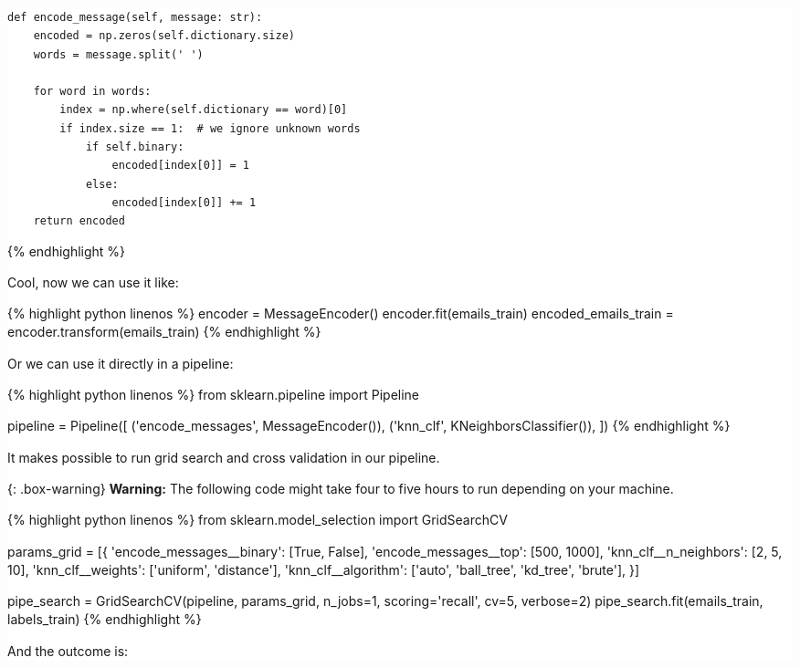         
    def encode_message(self, message: str):
        encoded = np.zeros(self.dictionary.size)
        words = message.split(' ')
        
        for word in words:
            index = np.where(self.dictionary == word)[0]
            if index.size == 1:  # we ignore unknown words
                if self.binary:
                    encoded[index[0]] = 1
                else:
                    encoded[index[0]] += 1
        return encoded
{% endhighlight %}

Cool, now we can use it like:

{% highlight python linenos %}
encoder = MessageEncoder()
encoder.fit(emails_train)
encoded_emails_train = encoder.transform(emails_train)
{% endhighlight %}

Or we can use it directly in a pipeline:

{% highlight python linenos %}
from sklearn.pipeline import Pipeline

pipeline = Pipeline([
    ('encode_messages', MessageEncoder()),
    ('knn_clf', KNeighborsClassifier()),
])
{% endhighlight %}

It makes possible to run grid search and cross validation in our pipeline.

{: .box-warning}
**Warning:** The following code might take four to five hours to run depending on your machine.

{% highlight python linenos %}
from sklearn.model_selection import GridSearchCV

params_grid = [{
    'encode_messages__binary': [True, False],
    'encode_messages__top': [500, 1000],
    'knn_clf__n_neighbors': [2, 5, 10],
    'knn_clf__weights': ['uniform', 'distance'],
    'knn_clf__algorithm': ['auto', 'ball_tree', 'kd_tree', 'brute'],
}]

pipe_search = GridSearchCV(pipeline, params_grid, n_jobs=1,
                           scoring='recall', cv=5, verbose=2)
pipe_search.fit(emails_train, labels_train)
{% endhighlight %}

And the outcome is:
